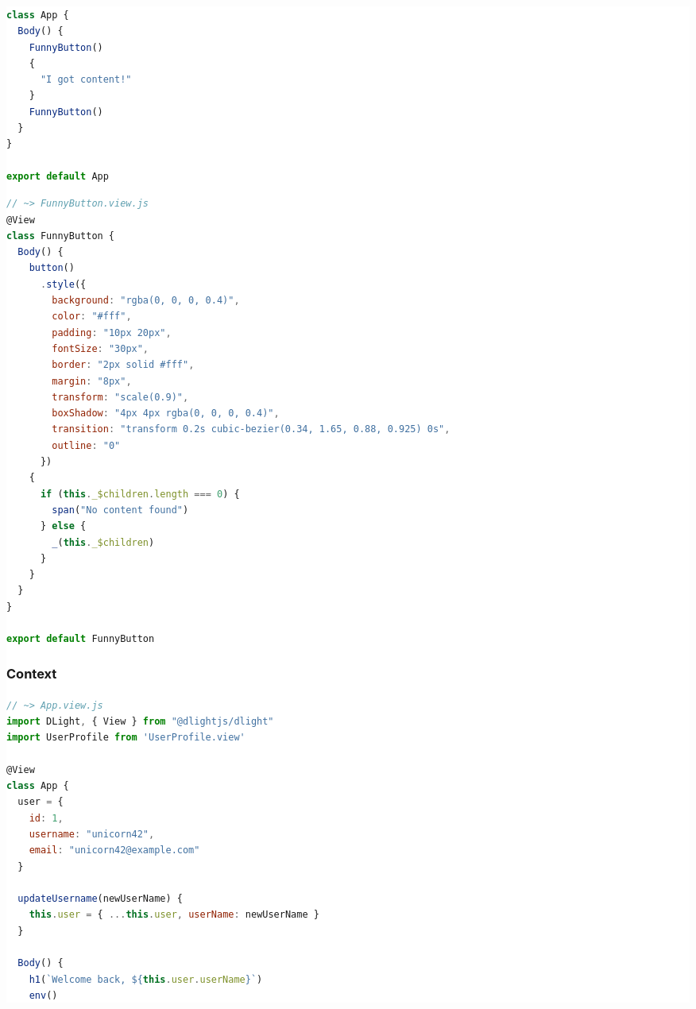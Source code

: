 ```js
class App {
  Body() {
    FunnyButton()
    {
      "I got content!"
    }
    FunnyButton()
  }
}

export default App
```
```js
// ~> FunnyButton.view.js
@View
class FunnyButton {
  Body() {
    button()
      .style({
        background: "rgba(0, 0, 0, 0.4)",
        color: "#fff",
        padding: "10px 20px",
        fontSize: "30px",
        border: "2px solid #fff",
        margin: "8px",
        transform: "scale(0.9)",
        boxShadow: "4px 4px rgba(0, 0, 0, 0.4)",
        transition: "transform 0.2s cubic-bezier(0.34, 1.65, 0.88, 0.925) 0s",
        outline: "0"
      })
    {
      if (this._$children.length === 0) {
        span("No content found")
      } else {
        _(this._$children)
      }
    }
  }
}

export default FunnyButton
```
### Context
```js
// ~> App.view.js
import DLight, { View } from "@dlightjs/dlight"
import UserProfile from 'UserProfile.view'

@View
class App {
  user = {
    id: 1,
    username: "unicorn42",
    email: "unicorn42@example.com"
  }

  updateUsername(newUserName) {
    this.user = { ...this.user, userName: newUserName }
  }

  Body() {
    h1(`Welcome back, ${this.user.userName}`)
    env()
```
